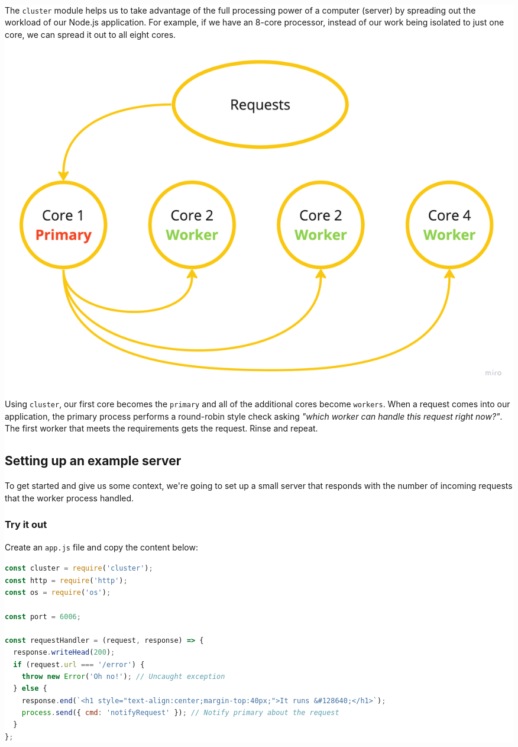 The `cluster` module helps us to take advantage of the full processing power of a computer (server) by spreading out the workload of our Node.js application. For example, if we have an 8-core processor, instead of our work being isolated to just one core, we can spread it out to all eight cores.

![With Node.js Cluster Support: Requests spread out across all processor cores](img/cluster_core4.png)

Using `cluster`, our first core becomes the `primary` and all of the additional cores become `workers`. When a request comes into our application, the primary process performs a round-robin style check asking *"which worker can handle this request right now?"*. The first worker that meets the requirements gets the request. Rinse and repeat.

## Setting up an example server

To get started and give us some context, we're going to set up a small server that responds with the number of incoming requests that the worker process handled.

### Try it out

Create an `app.js` file and copy the content below:

```js title="app.js"
const cluster = require('cluster');
const http = require('http');
const os = require('os');

const port = 6006;

const requestHandler = (request, response) => {
  response.writeHead(200);
  if (request.url === '/error') {
    throw new Error('Oh no!'); // Uncaught exception
  } else {
    response.end(`<h1 style="text-align:center;margin-top:40px;">It runs &#128640;</h1>`);
    process.send({ cmd: 'notifyRequest' }); // Notify primary about the request
  }
};
```